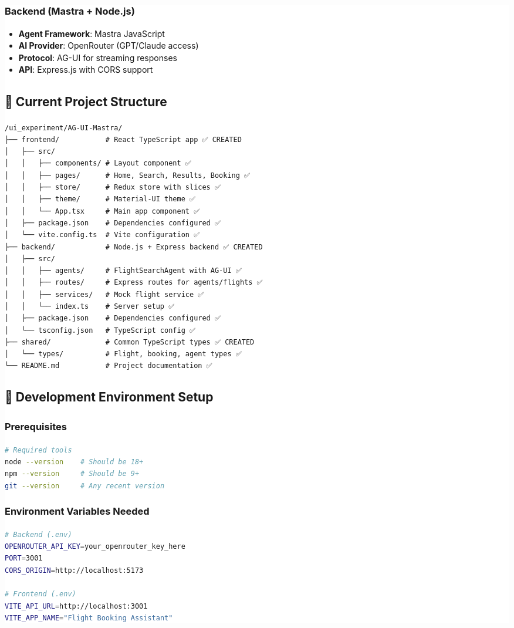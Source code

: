 ### Backend (Mastra + Node.js)
- **Agent Framework**: Mastra JavaScript
- **AI Provider**: OpenRouter (GPT/Claude access)
- **Protocol**: AG-UI for streaming responses
- **API**: Express.js with CORS support

## 📁 Current Project Structure
```
/ui_experiment/AG-UI-Mastra/
├── frontend/           # React TypeScript app ✅ CREATED
│   ├── src/
│   │   ├── components/ # Layout component ✅
│   │   ├── pages/      # Home, Search, Results, Booking ✅
│   │   ├── store/      # Redux store with slices ✅
│   │   ├── theme/      # Material-UI theme ✅
│   │   └── App.tsx     # Main app component ✅
│   ├── package.json    # Dependencies configured ✅
│   └── vite.config.ts  # Vite configuration ✅
├── backend/            # Node.js + Express backend ✅ CREATED
│   ├── src/
│   │   ├── agents/     # FlightSearchAgent with AG-UI ✅
│   │   ├── routes/     # Express routes for agents/flights ✅
│   │   ├── services/   # Mock flight service ✅
│   │   └── index.ts    # Server setup ✅
│   ├── package.json    # Dependencies configured ✅
│   └── tsconfig.json   # TypeScript config ✅
├── shared/             # Common TypeScript types ✅ CREATED
│   └── types/          # Flight, booking, agent types ✅
└── README.md           # Project documentation ✅
```

## 🔧 Development Environment Setup

### Prerequisites
```bash
# Required tools
node --version    # Should be 18+
npm --version     # Should be 9+
git --version     # Any recent version
```

### Environment Variables Needed
```bash
# Backend (.env)
OPENROUTER_API_KEY=your_openrouter_key_here
PORT=3001
CORS_ORIGIN=http://localhost:5173

# Frontend (.env)
VITE_API_URL=http://localhost:3001
VITE_APP_NAME="Flight Booking Assistant"
```
